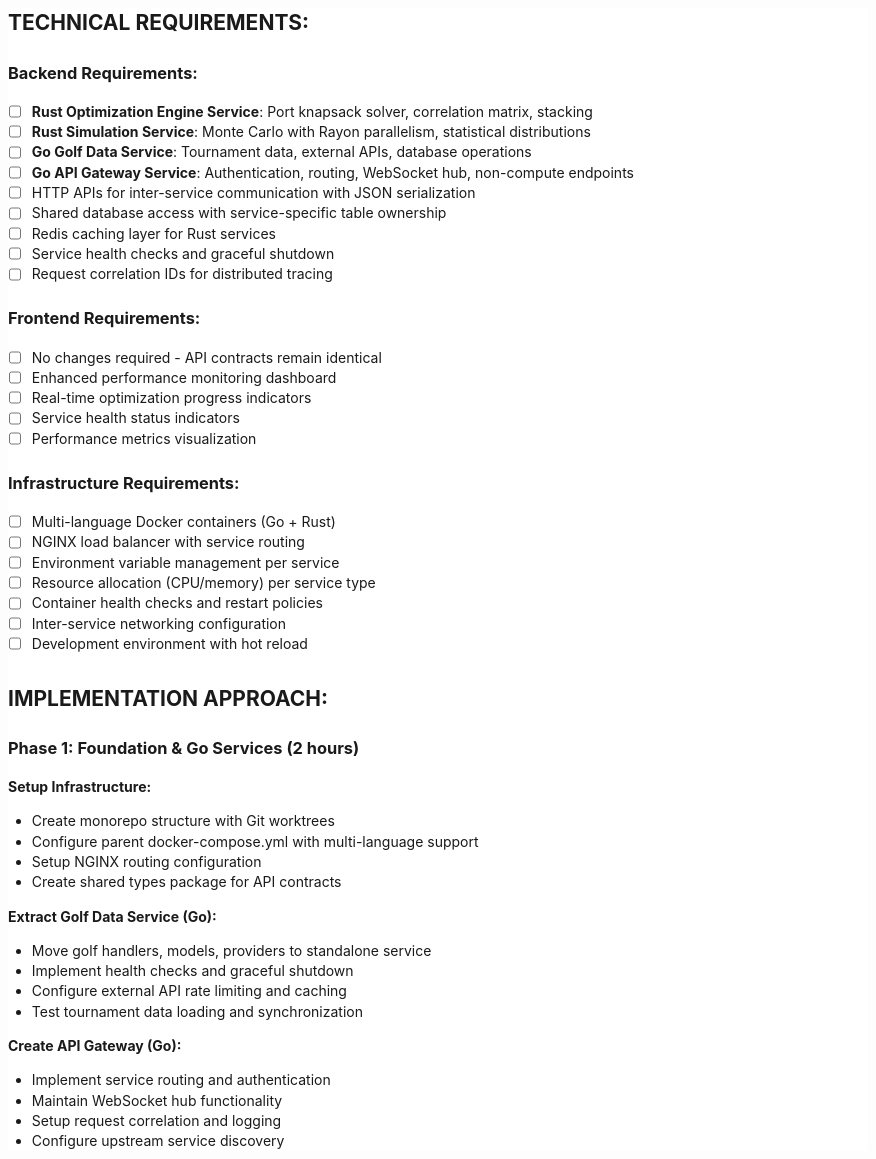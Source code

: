 ## TECHNICAL REQUIREMENTS:

### Backend Requirements:
- [ ] **Rust Optimization Engine Service**: Port knapsack solver, correlation matrix, stacking
- [ ] **Rust Simulation Service**: Monte Carlo with Rayon parallelism, statistical distributions
- [ ] **Go Golf Data Service**: Tournament data, external APIs, database operations
- [ ] **Go API Gateway Service**: Authentication, routing, WebSocket hub, non-compute endpoints
- [ ] HTTP APIs for inter-service communication with JSON serialization
- [ ] Shared database access with service-specific table ownership
- [ ] Redis caching layer for Rust services
- [ ] Service health checks and graceful shutdown
- [ ] Request correlation IDs for distributed tracing

### Frontend Requirements:
- [ ] No changes required - API contracts remain identical
- [ ] Enhanced performance monitoring dashboard
- [ ] Real-time optimization progress indicators
- [ ] Service health status indicators
- [ ] Performance metrics visualization

### Infrastructure Requirements:
- [ ] Multi-language Docker containers (Go + Rust)
- [ ] NGINX load balancer with service routing
- [ ] Environment variable management per service
- [ ] Resource allocation (CPU/memory) per service type
- [ ] Container health checks and restart policies
- [ ] Inter-service networking configuration
- [ ] Development environment with hot reload

## IMPLEMENTATION APPROACH:

### Phase 1: Foundation & Go Services (2 hours)
**Setup Infrastructure:**
- Create monorepo structure with Git worktrees
- Configure parent docker-compose.yml with multi-language support
- Setup NGINX routing configuration
- Create shared types package for API contracts

**Extract Golf Data Service (Go):**
- Move golf handlers, models, providers to standalone service
- Implement health checks and graceful shutdown
- Configure external API rate limiting and caching
- Test tournament data loading and synchronization

**Create API Gateway (Go):**
- Implement service routing and authentication
- Maintain WebSocket hub functionality
- Setup request correlation and logging
- Configure upstream service discovery
